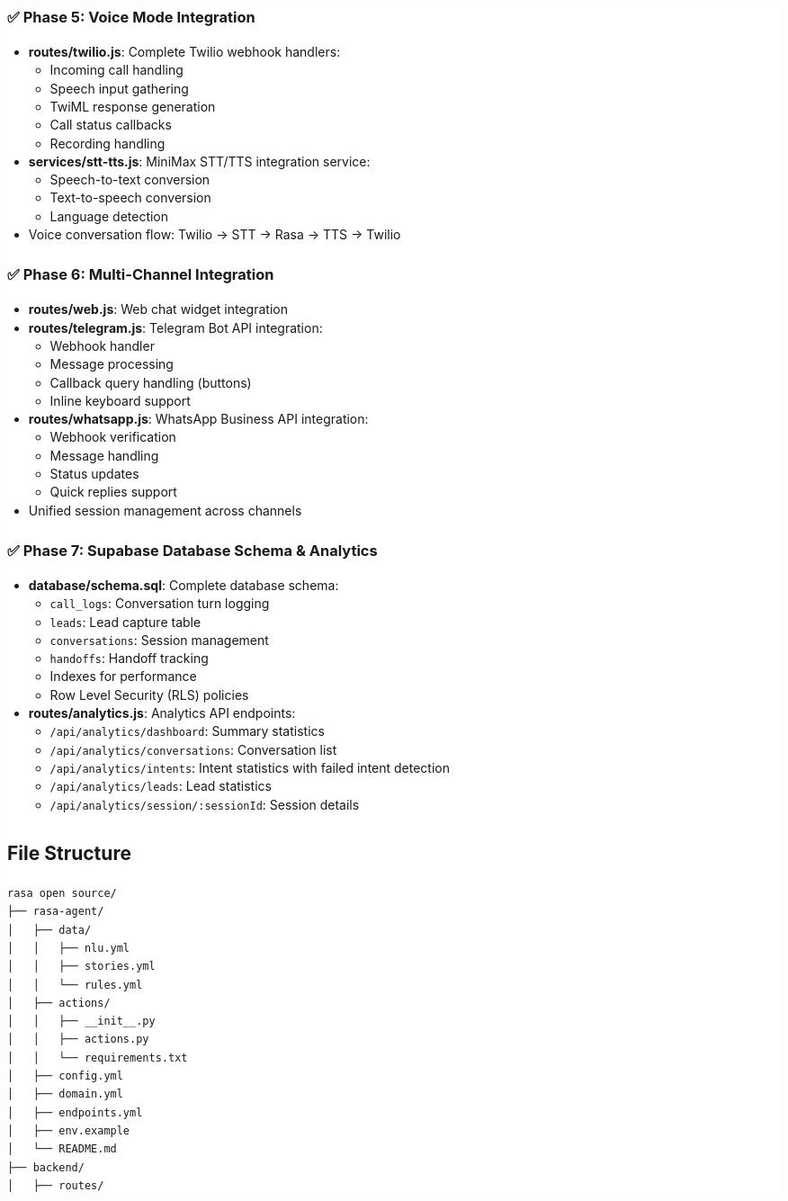 ### ✅ Phase 5: Voice Mode Integration
- **routes/twilio.js**: Complete Twilio webhook handlers:
  - Incoming call handling
  - Speech input gathering
  - TwiML response generation
  - Call status callbacks
  - Recording handling
- **services/stt-tts.js**: MiniMax STT/TTS integration service:
  - Speech-to-text conversion
  - Text-to-speech conversion
  - Language detection
- Voice conversation flow: Twilio → STT → Rasa → TTS → Twilio

### ✅ Phase 6: Multi-Channel Integration
- **routes/web.js**: Web chat widget integration
- **routes/telegram.js**: Telegram Bot API integration:
  - Webhook handler
  - Message processing
  - Callback query handling (buttons)
  - Inline keyboard support
- **routes/whatsapp.js**: WhatsApp Business API integration:
  - Webhook verification
  - Message handling
  - Status updates
  - Quick replies support
- Unified session management across channels

### ✅ Phase 7: Supabase Database Schema & Analytics
- **database/schema.sql**: Complete database schema:
  - `call_logs`: Conversation turn logging
  - `leads`: Lead capture table
  - `conversations`: Session management
  - `handoffs`: Handoff tracking
  - Indexes for performance
  - Row Level Security (RLS) policies
- **routes/analytics.js**: Analytics API endpoints:
  - `/api/analytics/dashboard`: Summary statistics
  - `/api/analytics/conversations`: Conversation list
  - `/api/analytics/intents`: Intent statistics with failed intent detection
  - `/api/analytics/leads`: Lead statistics
  - `/api/analytics/session/:sessionId`: Session details

## File Structure

```
rasa open source/
├── rasa-agent/
│   ├── data/
│   │   ├── nlu.yml
│   │   ├── stories.yml
│   │   └── rules.yml
│   ├── actions/
│   │   ├── __init__.py
│   │   ├── actions.py
│   │   └── requirements.txt
│   ├── config.yml
│   ├── domain.yml
│   ├── endpoints.yml
│   ├── env.example
│   └── README.md
├── backend/
│   ├── routes/
```